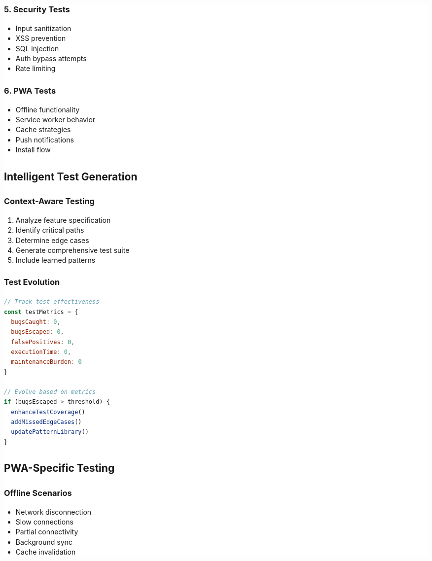 ### 5. Security Tests
- Input sanitization
- XSS prevention
- SQL injection
- Auth bypass attempts
- Rate limiting

### 6. PWA Tests
- Offline functionality
- Service worker behavior
- Cache strategies
- Push notifications
- Install flow

## Intelligent Test Generation

### Context-Aware Testing
1. Analyze feature specification
2. Identify critical paths
3. Determine edge cases
4. Generate comprehensive test suite
5. Include learned patterns

### Test Evolution
```javascript
// Track test effectiveness
const testMetrics = {
  bugsCaught: 0,
  bugsEscaped: 0,
  falsePositives: 0,
  executionTime: 0,
  maintenanceBurden: 0
}

// Evolve based on metrics
if (bugsEscaped > threshold) {
  enhanceTestCoverage()
  addMissedEdgeCases()
  updatePatternLibrary()
}
```

## PWA-Specific Testing

### Offline Scenarios
- Network disconnection
- Slow connections
- Partial connectivity
- Background sync
- Cache invalidation
